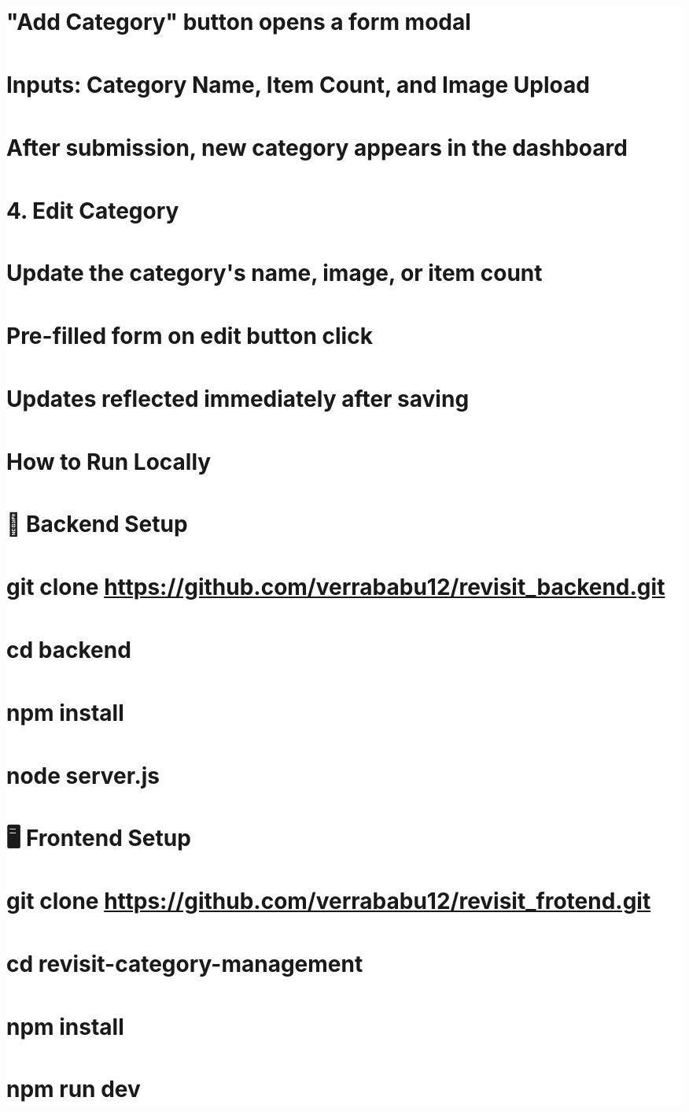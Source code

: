 # "Add Category" button opens a form modal

# Inputs: Category Name, Item Count, and Image Upload

# After submission, new category appears in the dashboard

# 4. Edit Category

# Update the category's name, image, or item count

# Pre-filled form on edit button click

# Updates reflected immediately after saving

# How to Run Locally

# 🔧 Backend Setup

# git clone https://github.com/verrababu12/revisit_backend.git

# cd backend

# npm install

# node server.js

# 🖥️ Frontend Setup

# git clone https://github.com/verrababu12/revisit_frotend.git

# cd revisit-category-management

# npm install

# npm run dev
